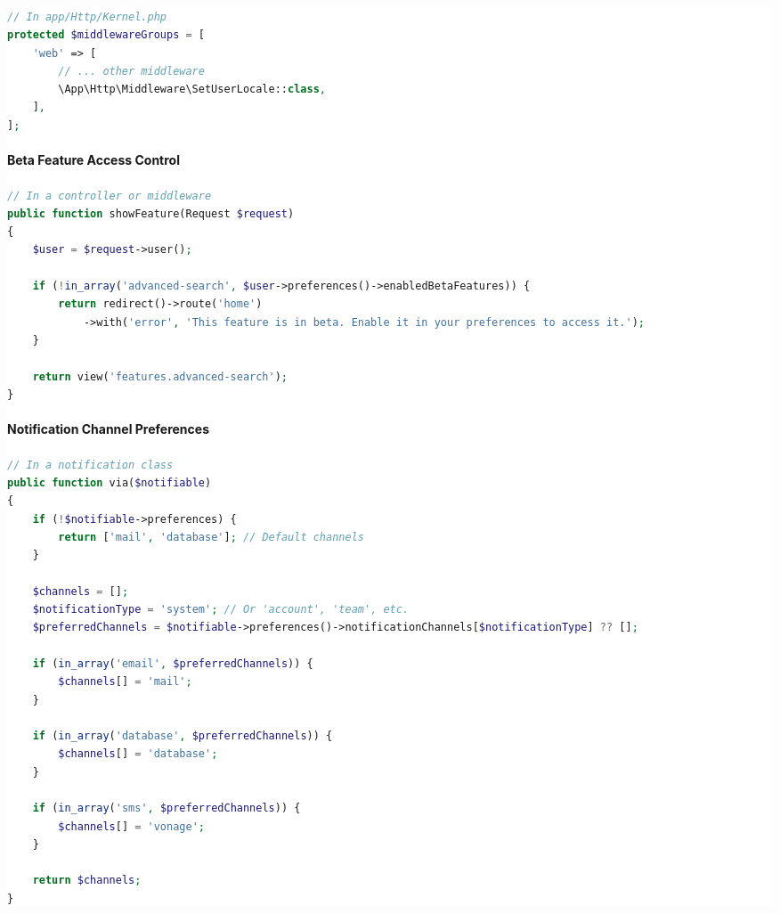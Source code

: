 ```php
// In app/Http/Kernel.php
protected $middlewareGroups = [
    'web' => [
        // ... other middleware
        \App\Http\Middleware\SetUserLocale::class,
    ],
];
```

#### Beta Feature Access Control

```php
// In a controller or middleware
public function showFeature(Request $request)
{
    $user = $request->user();
    
    if (!in_array('advanced-search', $user->preferences()->enabledBetaFeatures)) {
        return redirect()->route('home')
            ->with('error', 'This feature is in beta. Enable it in your preferences to access it.');
    }
    
    return view('features.advanced-search');
}
```

#### Notification Channel Preferences

```php
// In a notification class
public function via($notifiable)
{
    if (!$notifiable->preferences) {
        return ['mail', 'database']; // Default channels
    }
    
    $channels = [];
    $notificationType = 'system'; // Or 'account', 'team', etc.
    $preferredChannels = $notifiable->preferences()->notificationChannels[$notificationType] ?? [];
    
    if (in_array('email', $preferredChannels)) {
        $channels[] = 'mail';
    }
    
    if (in_array('database', $preferredChannels)) {
        $channels[] = 'database';
    }
    
    if (in_array('sms', $preferredChannels)) {
        $channels[] = 'vonage';
    }
    
    return $channels;
}
```
